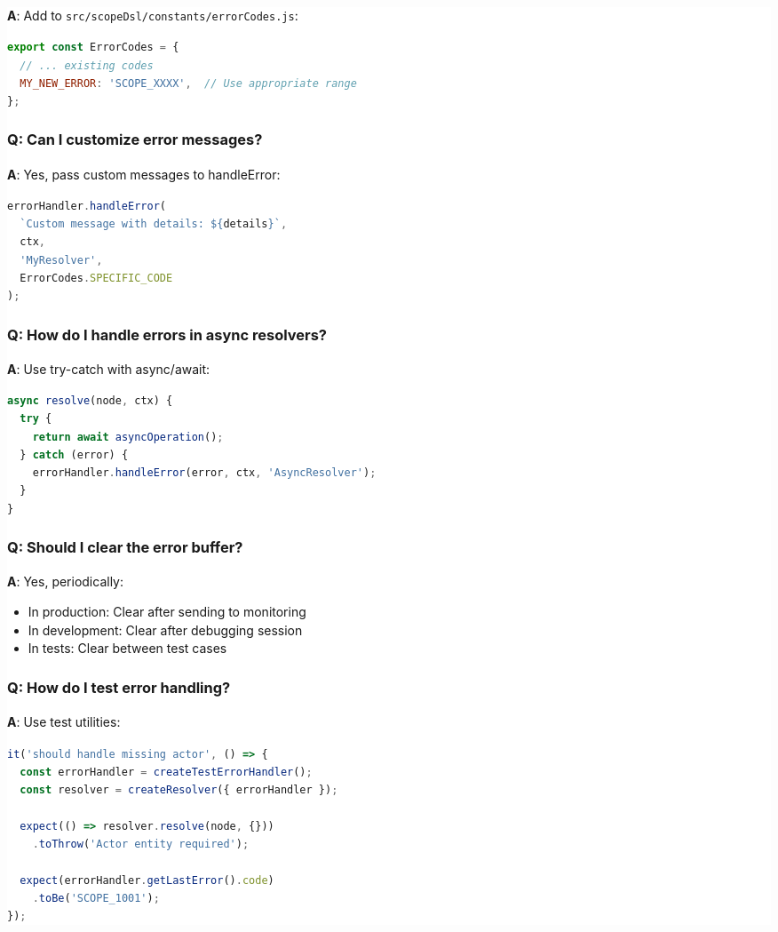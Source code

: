 **A**: Add to `src/scopeDsl/constants/errorCodes.js`:
```javascript
export const ErrorCodes = {
  // ... existing codes
  MY_NEW_ERROR: 'SCOPE_XXXX',  // Use appropriate range
};
```

### Q: Can I customize error messages?

**A**: Yes, pass custom messages to handleError:
```javascript
errorHandler.handleError(
  `Custom message with details: ${details}`,
  ctx,
  'MyResolver',
  ErrorCodes.SPECIFIC_CODE
);
```

### Q: How do I handle errors in async resolvers?

**A**: Use try-catch with async/await:
```javascript
async resolve(node, ctx) {
  try {
    return await asyncOperation();
  } catch (error) {
    errorHandler.handleError(error, ctx, 'AsyncResolver');
  }
}
```

### Q: Should I clear the error buffer?

**A**: Yes, periodically:
- In production: Clear after sending to monitoring
- In development: Clear after debugging session
- In tests: Clear between test cases

### Q: How do I test error handling?

**A**: Use test utilities:
```javascript
it('should handle missing actor', () => {
  const errorHandler = createTestErrorHandler();
  const resolver = createResolver({ errorHandler });
  
  expect(() => resolver.resolve(node, {}))
    .toThrow('Actor entity required');
  
  expect(errorHandler.getLastError().code)
    .toBe('SCOPE_1001');
});
```

